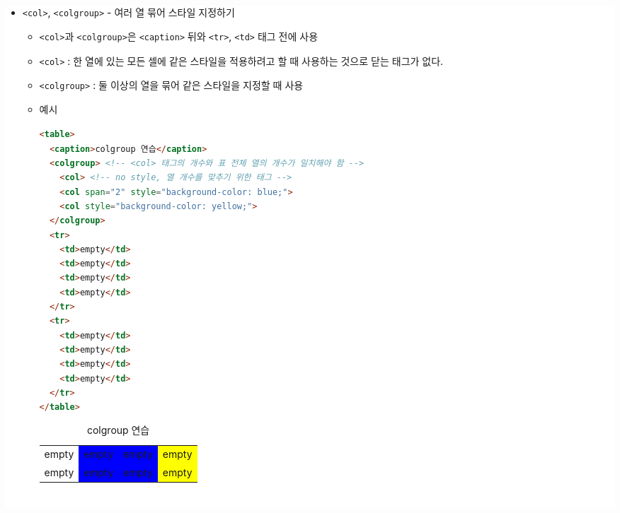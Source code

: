 - `<col>`, `<colgroup>` - 여러 열 묶어 스타일 지정하기

  - `<col>`과 `<colgroup>`은 `<caption>` 뒤와 `<tr>`, `<td>` 태그 전에 사용
  - `<col>` : 한 열에 있는 모든 셀에 같은 스타일을 적용하려고 할 때 사용하는 것으로 닫는 태그가 없다.
  - `<colgroup>` : 둘 이상의 열을 묶어 같은 스타일을 지정할 때 사용

  - 예시

    ```HTML
    <table>
      <caption>colgroup 연습</caption>
      <colgroup> <!-- <col> 태그의 개수와 표 전체 열의 개수가 일치해야 함 -->
        <col> <!-- no style, 열 개수를 맞추기 위한 태그 -->
        <col span="2" style="background-color: blue;">
        <col style="background-color: yellow;">
      </colgroup>
      <tr>
        <td>empty</td>
        <td>empty</td>
        <td>empty</td>
        <td>empty</td>
      </tr>
      <tr>
        <td>empty</td>
        <td>empty</td>
        <td>empty</td>
        <td>empty</td>
      </tr>
    </table>
    ```

    <table>
      <caption>colgroup 연습</caption>
      <colgroup>
        <col>
        <col span="2" style="background-color: blue;">
        <col style="background-color: yellow;">
      </colgroup>
      <tr>
        <td>empty</td>
        <td>empty</td>
        <td>empty</td>
        <td>empty</td>
      </tr>
      <tr>
        <td>empty</td>
        <td>empty</td>
        <td>empty</td>
        <td>empty</td>
      </tr>
    </table>

<br>
